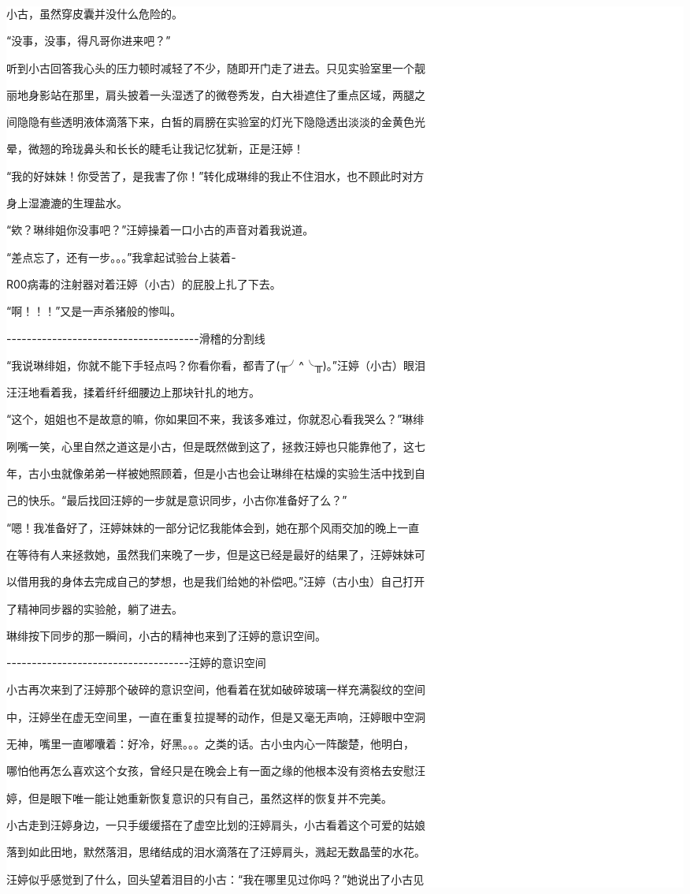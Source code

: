 小古，虽然穿皮囊并没什么危险的。

“没事，没事，得凡哥你进来吧？”

听到小古回答我心头的压力顿时减轻了不少，随即开门走了进去。只见实验室里一个靓

丽地身影站在那里，肩头披着一头湿透了的微卷秀发，白大褂遮住了重点区域，两腿之

间隐隐有些透明液体滴落下来，白皙的肩膀在实验室的灯光下隐隐透出淡淡的金黄色光

晕，微翘的玲珑鼻头和长长的睫毛让我记忆犹新，正是汪婷！

“我的好妹妹！你受苦了，是我害了你！”转化成琳绯的我止不住泪水，也不顾此时对方

身上湿漉漉的生理盐水。

“欸？琳绯姐你没事吧？”汪婷操着一口小古的声音对着我说道。

“差点忘了，还有一步。。。”我拿起试验台上装着-

R00病毒的注射器对着汪婷（小古）的屁股上扎了下去。

“啊！！！”又是一声杀猪般的惨叫。

--------------------------------------滑稽的分割线

“我说琳绯姐，你就不能下手轻点吗？你看你看，都青了(╥╯^╰╥)。”汪婷（小古）眼泪

汪汪地看着我，揉着纤纤细腰边上那块针扎的地方。

“这个，姐姐也不是故意的嘛，你如果回不来，我该多难过，你就忍心看我哭么？”琳绯

咧嘴一笑，心里自然之道这是小古，但是既然做到这了，拯救汪婷也只能靠他了，这七

年，古小虫就像弟弟一样被她照顾着，但是小古也会让琳绯在枯燥的实验生活中找到自

己的快乐。“最后找回汪婷的一步就是意识同步，小古你准备好了么？”

“嗯！我准备好了，汪婷妹妹的一部分记忆我能体会到，她在那个风雨交加的晚上一直

在等待有人来拯救她，虽然我们来晚了一步，但是这已经是最好的结果了，汪婷妹妹可

以借用我的身体去完成自己的梦想，也是我们给她的补偿吧。”汪婷（古小虫）自己打开

了精神同步器的实验舱，躺了进去。

琳绯按下同步的那一瞬间，小古的精神也来到了汪婷的意识空间。

------------------------------------汪婷的意识空间

小古再次来到了汪婷那个破碎的意识空间，他看着在犹如破碎玻璃一样充满裂纹的空间

中，汪婷坐在虚无空间里，一直在重复拉提琴的动作，但是又毫无声响，汪婷眼中空洞

无神，嘴里一直嘟囔着：好冷，好黑。。。之类的话。古小虫内心一阵酸楚，他明白，

哪怕他再怎么喜欢这个女孩，曾经只是在晚会上有一面之缘的他根本没有资格去安慰汪

婷，但是眼下唯一能让她重新恢复意识的只有自己，虽然这样的恢复并不完美。

小古走到汪婷身边，一只手缓缓搭在了虚空比划的汪婷肩头，小古看着这个可爱的姑娘

落到如此田地，默然落泪，思绪结成的泪水滴落在了汪婷肩头，溅起无数晶莹的水花。

汪婷似乎感觉到了什么，回头望着泪目的小古：“我在哪里见过你吗？”她说出了小古见
